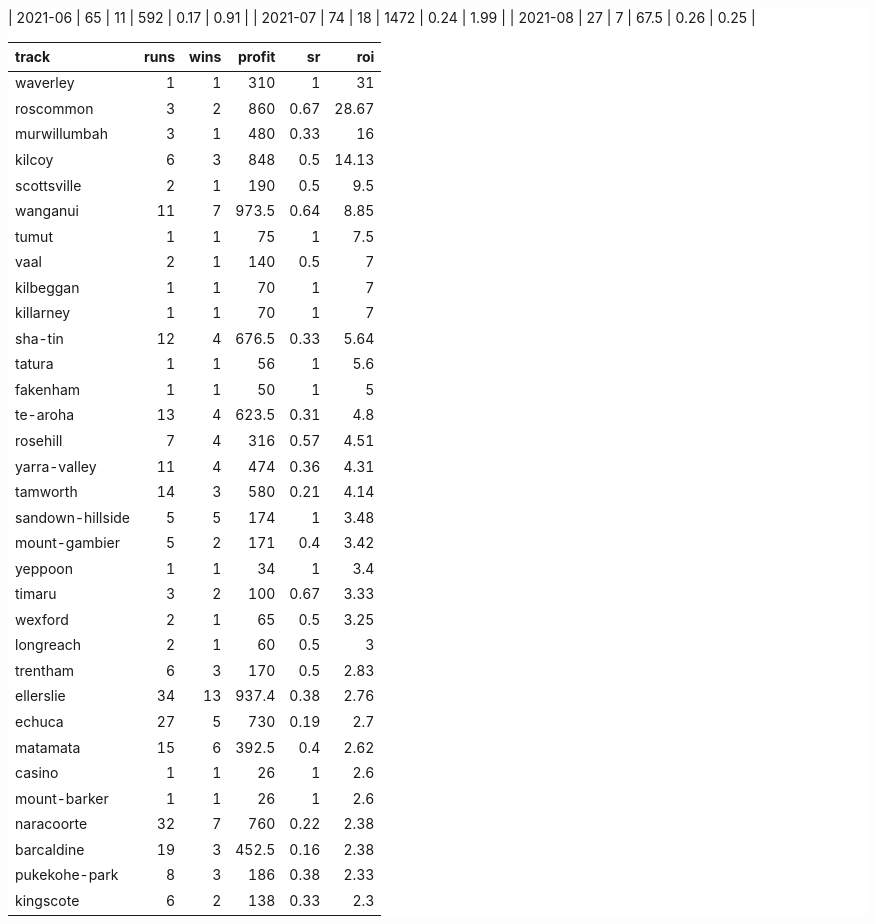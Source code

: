 | 2021-06 |     65 |     11 |    592   | 0.17 |  0.91 |
| 2021-07 |     74 |     18 |   1472   | 0.24 |  1.99 |
| 2021-08 |     27 |      7 |     67.5 | 0.26 |  0.25 |

| track                      |   runs |   wins |   profit |   sr |   roi |
|:---------------------------|-------:|-------:|---------:|-----:|------:|
| waverley                   |      1 |      1 |    310   | 1    | 31    |
| roscommon                  |      3 |      2 |    860   | 0.67 | 28.67 |
| murwillumbah               |      3 |      1 |    480   | 0.33 | 16    |
| kilcoy                     |      6 |      3 |    848   | 0.5  | 14.13 |
| scottsville                |      2 |      1 |    190   | 0.5  |  9.5  |
| wanganui                   |     11 |      7 |    973.5 | 0.64 |  8.85 |
| tumut                      |      1 |      1 |     75   | 1    |  7.5  |
| vaal                       |      2 |      1 |    140   | 0.5  |  7    |
| kilbeggan                  |      1 |      1 |     70   | 1    |  7    |
| killarney                  |      1 |      1 |     70   | 1    |  7    |
| sha-tin                    |     12 |      4 |    676.5 | 0.33 |  5.64 |
| tatura                     |      1 |      1 |     56   | 1    |  5.6  |
| fakenham                   |      1 |      1 |     50   | 1    |  5    |
| te-aroha                   |     13 |      4 |    623.5 | 0.31 |  4.8  |
| rosehill                   |      7 |      4 |    316   | 0.57 |  4.51 |
| yarra-valley               |     11 |      4 |    474   | 0.36 |  4.31 |
| tamworth                   |     14 |      3 |    580   | 0.21 |  4.14 |
| sandown-hillside           |      5 |      5 |    174   | 1    |  3.48 |
| mount-gambier              |      5 |      2 |    171   | 0.4  |  3.42 |
| yeppoon                    |      1 |      1 |     34   | 1    |  3.4  |
| timaru                     |      3 |      2 |    100   | 0.67 |  3.33 |
| wexford                    |      2 |      1 |     65   | 0.5  |  3.25 |
| longreach                  |      2 |      1 |     60   | 0.5  |  3    |
| trentham                   |      6 |      3 |    170   | 0.5  |  2.83 |
| ellerslie                  |     34 |     13 |    937.4 | 0.38 |  2.76 |
| echuca                     |     27 |      5 |    730   | 0.19 |  2.7  |
| matamata                   |     15 |      6 |    392.5 | 0.4  |  2.62 |
| casino                     |      1 |      1 |     26   | 1    |  2.6  |
| mount-barker               |      1 |      1 |     26   | 1    |  2.6  |
| naracoorte                 |     32 |      7 |    760   | 0.22 |  2.38 |
| barcaldine                 |     19 |      3 |    452.5 | 0.16 |  2.38 |
| pukekohe-park              |      8 |      3 |    186   | 0.38 |  2.33 |
| kingscote                  |      6 |      2 |    138   | 0.33 |  2.3  |
